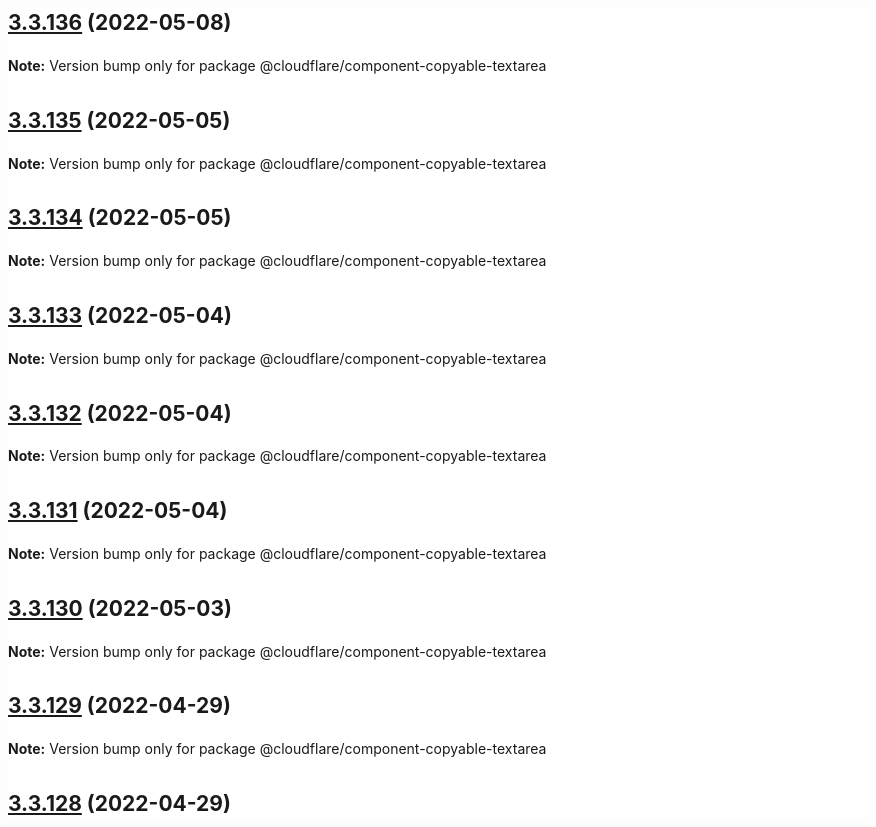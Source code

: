 ## [3.3.136](http://stash.cfops.it:7999/fe/stratus/compare/@cloudflare/component-copyable-textarea@3.3.135...@cloudflare/component-copyable-textarea@3.3.136) (2022-05-08)

**Note:** Version bump only for package @cloudflare/component-copyable-textarea

## [3.3.135](http://stash.cfops.it:7999/fe/stratus/compare/@cloudflare/component-copyable-textarea@3.3.134...@cloudflare/component-copyable-textarea@3.3.135) (2022-05-05)

**Note:** Version bump only for package @cloudflare/component-copyable-textarea

## [3.3.134](http://stash.cfops.it:7999/fe/stratus/compare/@cloudflare/component-copyable-textarea@3.3.133...@cloudflare/component-copyable-textarea@3.3.134) (2022-05-05)

**Note:** Version bump only for package @cloudflare/component-copyable-textarea

## [3.3.133](http://stash.cfops.it:7999/fe/stratus/compare/@cloudflare/component-copyable-textarea@3.3.132...@cloudflare/component-copyable-textarea@3.3.133) (2022-05-04)

**Note:** Version bump only for package @cloudflare/component-copyable-textarea

## [3.3.132](http://stash.cfops.it:7999/fe/stratus/compare/@cloudflare/component-copyable-textarea@3.3.131...@cloudflare/component-copyable-textarea@3.3.132) (2022-05-04)

**Note:** Version bump only for package @cloudflare/component-copyable-textarea

## [3.3.131](http://stash.cfops.it:7999/fe/stratus/compare/@cloudflare/component-copyable-textarea@3.3.130...@cloudflare/component-copyable-textarea@3.3.131) (2022-05-04)

**Note:** Version bump only for package @cloudflare/component-copyable-textarea

## [3.3.130](http://stash.cfops.it:7999/fe/stratus/compare/@cloudflare/component-copyable-textarea@3.3.129...@cloudflare/component-copyable-textarea@3.3.130) (2022-05-03)

**Note:** Version bump only for package @cloudflare/component-copyable-textarea

## [3.3.129](http://stash.cfops.it:7999/fe/stratus/compare/@cloudflare/component-copyable-textarea@3.3.128...@cloudflare/component-copyable-textarea@3.3.129) (2022-04-29)

**Note:** Version bump only for package @cloudflare/component-copyable-textarea

## [3.3.128](http://stash.cfops.it:7999/fe/stratus/compare/@cloudflare/component-copyable-textarea@3.3.127...@cloudflare/component-copyable-textarea@3.3.128) (2022-04-29)
